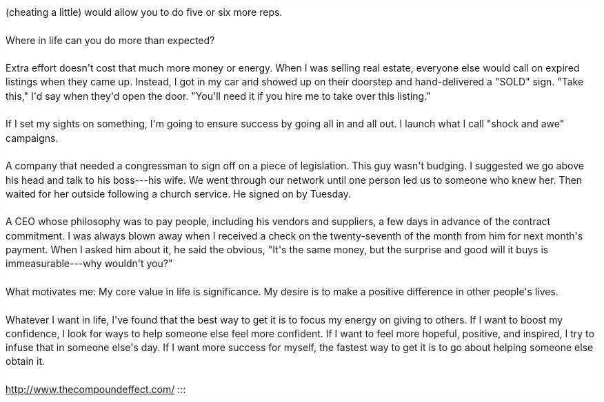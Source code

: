 (cheating a little) would allow you to do five or six more reps.\
\
Where in life can you do more than expected?\
\
Extra effort doesn't cost that much more money or energy. When I was
selling real estate, everyone else would call on expired listings when
they came up. Instead, I got in my car and showed up on their doorstep
and hand-delivered a "SOLD" sign. "Take this," I'd say when they'd open
the door. "You'll need it if you hire me to take over this listing."\
\
If I set my sights on something, I'm going to ensure success by going
all in and all out. I launch what I call "shock and awe" campaigns.\
\
A company that needed a congressman to sign off on a piece of
legislation. This guy wasn't budging. I suggested we go above his head
and talk to his boss---his wife. We went through our network until one
person led us to someone who knew her. Then waited for her outside
following a church service. He signed on by Tuesday.\
\
A CEO whose philosophy was to pay people, including his vendors and
suppliers, a few days in advance of the contract commitment. I was
always blown away when I received a check on the twenty-seventh of the
month from him for next month's payment. When I asked him about it, he
said the obvious, "It's the same money, but the surprise and good will
it buys is immeasurable---why wouldn't you?"\
\
What motivates me: My core value in life is significance. My desire is
to make a positive difference in other people's lives.\
\
Whatever I want in life, I've found that the best way to get it is to
focus my energy on giving to others. If I want to boost my confidence, I
look for ways to help someone else feel more confident. If I want to
feel more hopeful, positive, and inspired, I try to infuse that in
someone else's day. If I want more success for myself, the fastest way
to get it is to go about helping someone else obtain it.\
\
http://www.thecompoundeffect.com/
:::
